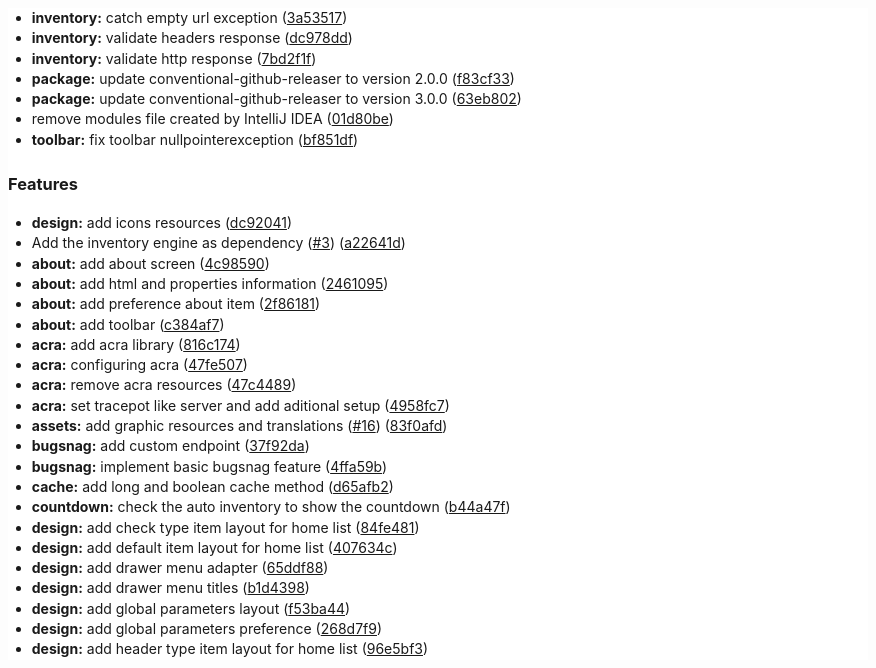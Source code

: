 * **inventory:** catch empty url exception ([3a53517](https://github.com/flyve-mdm/android-inventory-agent/commit/3a53517))
* **inventory:** validate headers response ([dc978dd](https://github.com/flyve-mdm/android-inventory-agent/commit/dc978dd))
* **inventory:** validate http response ([7bd2f1f](https://github.com/flyve-mdm/android-inventory-agent/commit/7bd2f1f))
* **package:** update conventional-github-releaser to version 2.0.0 ([f83cf33](https://github.com/flyve-mdm/android-inventory-agent/commit/f83cf33))
* **package:** update conventional-github-releaser to version 3.0.0 ([63eb802](https://github.com/flyve-mdm/android-inventory-agent/commit/63eb802))
* remove modules file created by IntelliJ IDEA ([01d80be](https://github.com/flyve-mdm/android-inventory-agent/commit/01d80be))
* **toolbar:** fix toolbar nullpointerexception ([bf851df](https://github.com/flyve-mdm/android-inventory-agent/commit/bf851df))


### Features

* **design:** add icons resources ([dc92041](https://github.com/flyve-mdm/android-inventory-agent/commit/dc92041))
* Add the inventory engine as dependency ([#3](https://github.com/flyve-mdm/android-inventory-agent/issues/3)) ([a22641d](https://github.com/flyve-mdm/android-inventory-agent/commit/a22641d))
* **about:** add about screen ([4c98590](https://github.com/flyve-mdm/android-inventory-agent/commit/4c98590))
* **about:** add html and properties information ([2461095](https://github.com/flyve-mdm/android-inventory-agent/commit/2461095))
* **about:** add preference about item ([2f86181](https://github.com/flyve-mdm/android-inventory-agent/commit/2f86181))
* **about:** add toolbar ([c384af7](https://github.com/flyve-mdm/android-inventory-agent/commit/c384af7))
* **acra:** add acra library ([816c174](https://github.com/flyve-mdm/android-inventory-agent/commit/816c174))
* **acra:** configuring acra ([47fe507](https://github.com/flyve-mdm/android-inventory-agent/commit/47fe507))
* **acra:** remove acra resources ([47c4489](https://github.com/flyve-mdm/android-inventory-agent/commit/47c4489))
* **acra:** set tracepot like server and add aditional setup ([4958fc7](https://github.com/flyve-mdm/android-inventory-agent/commit/4958fc7))
* **assets:** add graphic resources and translations  ([#16](https://github.com/flyve-mdm/android-inventory-agent/issues/16)) ([83f0afd](https://github.com/flyve-mdm/android-inventory-agent/commit/83f0afd))
* **bugsnag:** add custom endpoint ([37f92da](https://github.com/flyve-mdm/android-inventory-agent/commit/37f92da))
* **bugsnag:** implement basic bugsnag feature ([4ffa59b](https://github.com/flyve-mdm/android-inventory-agent/commit/4ffa59b))
* **cache:** add long and boolean cache method ([d65afb2](https://github.com/flyve-mdm/android-inventory-agent/commit/d65afb2))
* **countdown:** check the auto inventory to show the countdown ([b44a47f](https://github.com/flyve-mdm/android-inventory-agent/commit/b44a47f))
* **design:** add check type item layout for home list ([84fe481](https://github.com/flyve-mdm/android-inventory-agent/commit/84fe481))
* **design:** add default item layout for home list ([407634c](https://github.com/flyve-mdm/android-inventory-agent/commit/407634c))
* **design:** add drawer menu adapter ([65ddf88](https://github.com/flyve-mdm/android-inventory-agent/commit/65ddf88))
* **design:** add drawer menu titles ([b1d4398](https://github.com/flyve-mdm/android-inventory-agent/commit/b1d4398))
* **design:** add global parameters layout ([f53ba44](https://github.com/flyve-mdm/android-inventory-agent/commit/f53ba44))
* **design:** add global parameters preference ([268d7f9](https://github.com/flyve-mdm/android-inventory-agent/commit/268d7f9))
* **design:** add header type item layout for home list ([96e5bf3](https://github.com/flyve-mdm/android-inventory-agent/commit/96e5bf3))